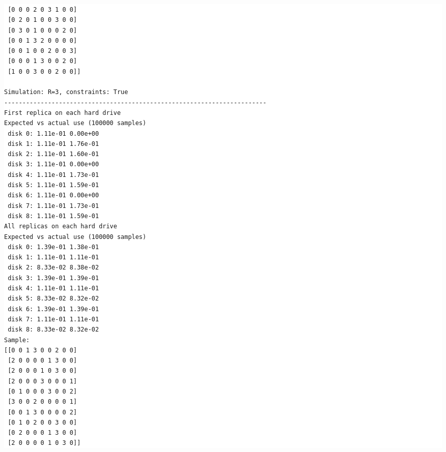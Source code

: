      [0 0 0 2 0 3 1 0 0]
     [0 2 0 1 0 0 3 0 0]
     [0 3 0 1 0 0 0 2 0]
     [0 0 1 3 2 0 0 0 0]
     [0 0 1 0 0 2 0 0 3]
     [0 0 0 1 3 0 0 2 0]
     [1 0 0 3 0 0 2 0 0]]
    
    Simulation: R=3, constraints: True
    ------------------------------------------------------------------------
    First replica on each hard drive
    Expected vs actual use (100000 samples)
     disk 0: 1.11e-01 0.00e+00
     disk 1: 1.11e-01 1.76e-01
     disk 2: 1.11e-01 1.60e-01
     disk 3: 1.11e-01 0.00e+00
     disk 4: 1.11e-01 1.73e-01
     disk 5: 1.11e-01 1.59e-01
     disk 6: 1.11e-01 0.00e+00
     disk 7: 1.11e-01 1.73e-01
     disk 8: 1.11e-01 1.59e-01
    All replicas on each hard drive
    Expected vs actual use (100000 samples)
     disk 0: 1.39e-01 1.38e-01
     disk 1: 1.11e-01 1.11e-01
     disk 2: 8.33e-02 8.38e-02
     disk 3: 1.39e-01 1.39e-01
     disk 4: 1.11e-01 1.11e-01
     disk 5: 8.33e-02 8.32e-02
     disk 6: 1.39e-01 1.39e-01
     disk 7: 1.11e-01 1.11e-01
     disk 8: 8.33e-02 8.32e-02
    Sample:
    [[0 0 1 3 0 0 2 0 0]
     [2 0 0 0 0 1 3 0 0]
     [2 0 0 0 1 0 3 0 0]
     [2 0 0 0 3 0 0 0 1]
     [0 1 0 0 0 3 0 0 2]
     [3 0 0 2 0 0 0 0 1]
     [0 0 1 3 0 0 0 0 2]
     [0 1 0 2 0 0 3 0 0]
     [0 2 0 0 0 1 3 0 0]
     [2 0 0 0 0 1 0 3 0]]
    



```python

```


```python

```
